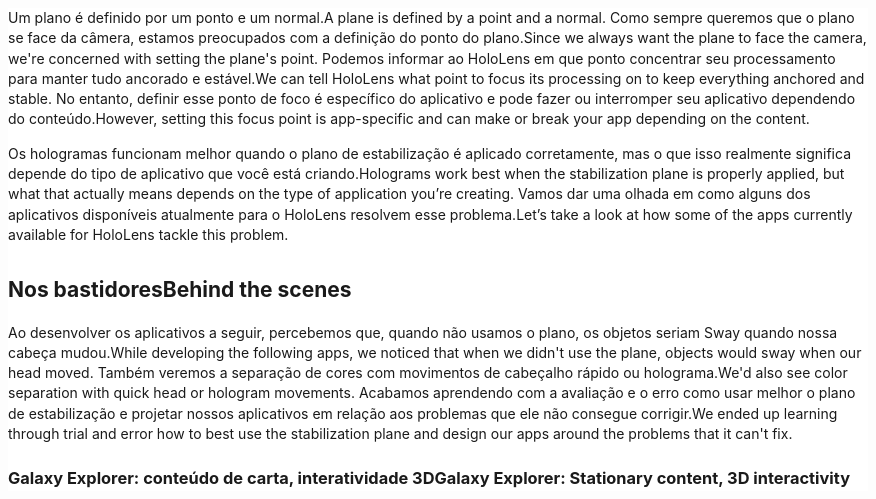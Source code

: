 <span data-ttu-id="e43a5-111">Um plano é definido por um ponto e um normal.</span><span class="sxs-lookup"><span data-stu-id="e43a5-111">A plane is defined by a point and a normal.</span></span> <span data-ttu-id="e43a5-112">Como sempre queremos que o plano se face da câmera, estamos preocupados com a definição do ponto do plano.</span><span class="sxs-lookup"><span data-stu-id="e43a5-112">Since we always want the plane to face the camera, we're concerned with setting the plane's point.</span></span> <span data-ttu-id="e43a5-113">Podemos informar ao HoloLens em que ponto concentrar seu processamento para manter tudo ancorado e estável.</span><span class="sxs-lookup"><span data-stu-id="e43a5-113">We can tell HoloLens what point to focus its processing on to keep everything anchored and stable.</span></span> <span data-ttu-id="e43a5-114">No entanto, definir esse ponto de foco é específico do aplicativo e pode fazer ou interromper seu aplicativo dependendo do conteúdo.</span><span class="sxs-lookup"><span data-stu-id="e43a5-114">However, setting this focus point is app-specific and can make or break your app depending on the content.</span></span>

<span data-ttu-id="e43a5-115">Os hologramas funcionam melhor quando o plano de estabilização é aplicado corretamente, mas o que isso realmente significa depende do tipo de aplicativo que você está criando.</span><span class="sxs-lookup"><span data-stu-id="e43a5-115">Holograms work best when the stabilization plane is properly applied, but what that actually means depends on the type of application you’re creating.</span></span> <span data-ttu-id="e43a5-116">Vamos dar uma olhada em como alguns dos aplicativos disponíveis atualmente para o HoloLens resolvem esse problema.</span><span class="sxs-lookup"><span data-stu-id="e43a5-116">Let’s take a look at how some of the apps currently available for HoloLens tackle this problem.</span></span>

## <a name="behind-the-scenes"></a><span data-ttu-id="e43a5-117">Nos bastidores</span><span class="sxs-lookup"><span data-stu-id="e43a5-117">Behind the scenes</span></span>

<span data-ttu-id="e43a5-118">Ao desenvolver os aplicativos a seguir, percebemos que, quando não usamos o plano, os objetos seriam Sway quando nossa cabeça mudou.</span><span class="sxs-lookup"><span data-stu-id="e43a5-118">While developing the following apps, we noticed that when we didn't use the plane, objects would sway when our head moved.</span></span> <span data-ttu-id="e43a5-119">Também veremos a separação de cores com movimentos de cabeçalho rápido ou holograma.</span><span class="sxs-lookup"><span data-stu-id="e43a5-119">We'd also see color separation with quick head or hologram movements.</span></span> <span data-ttu-id="e43a5-120">Acabamos aprendendo com a avaliação e o erro como usar melhor o plano de estabilização e projetar nossos aplicativos em relação aos problemas que ele não consegue corrigir.</span><span class="sxs-lookup"><span data-stu-id="e43a5-120">We ended up learning through trial and error how to best use the stabilization plane and design our apps around the problems that it can't fix.</span></span>

### <a name="galaxy-explorer-stationary-content-3d-interactivity"></a><span data-ttu-id="e43a5-121">Galaxy Explorer: conteúdo de carta, interatividade 3D</span><span class="sxs-lookup"><span data-stu-id="e43a5-121">Galaxy Explorer: Stationary content, 3D interactivity</span></span>
